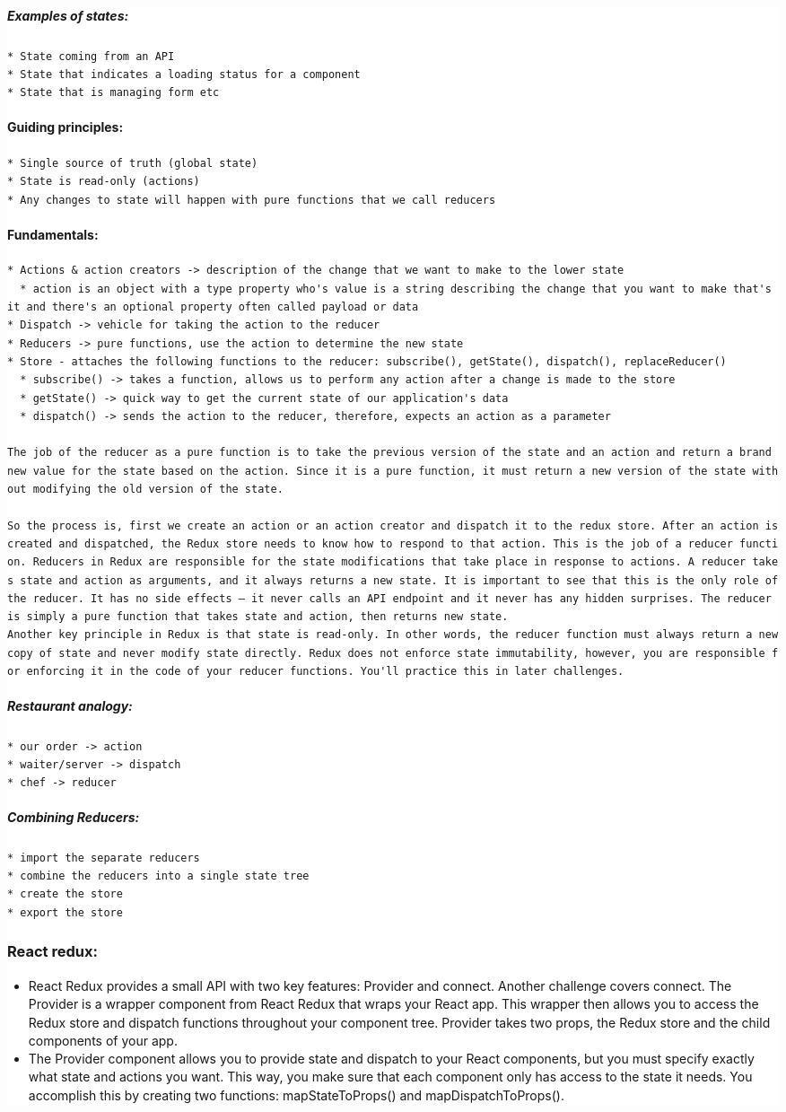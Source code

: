   ##### Examples of states:
    * State coming from an API
    * State that indicates a loading status for a component
    * State that is managing form etc
  
  #### Guiding principles:
    * Single source of truth (global state)
    * State is read-only (actions)
    * Any changes to state will happen with pure functions that we call reducers

  #### Fundamentals:
    * Actions & action creators -> description of the change that we want to make to the lower state
      * action is an object with a type property who's value is a string describing the change that you want to make that's it and there's an optional property often called payload or data
    * Dispatch -> vehicle for taking the action to the reducer
    * Reducers -> pure functions, use the action to determine the new state
    * Store - attaches the following functions to the reducer: subscribe(), getState(), dispatch(), replaceReducer()
      * subscribe() -> takes a function, allows us to perform any action after a change is made to the store
      * getState() -> quick way to get the current state of our application's data
      * dispatch() -> sends the action to the reducer, therefore, expects an action as a parameter

    The job of the reducer as a pure function is to take the previous version of the state and an action and return a brand new value for the state based on the action. Since it is a pure function, it must return a new version of the state without modifying the old version of the state.
    
    So the process is, first we create an action or an action creator and dispatch it to the redux store. After an action is created and dispatched, the Redux store needs to know how to respond to that action. This is the job of a reducer function. Reducers in Redux are responsible for the state modifications that take place in response to actions. A reducer takes state and action as arguments, and it always returns a new state. It is important to see that this is the only role of the reducer. It has no side effects — it never calls an API endpoint and it never has any hidden surprises. The reducer is simply a pure function that takes state and action, then returns new state.
    Another key principle in Redux is that state is read-only. In other words, the reducer function must always return a new copy of state and never modify state directly. Redux does not enforce state immutability, however, you are responsible for enforcing it in the code of your reducer functions. You'll practice this in later challenges.

  ##### Restaurant analogy:
    * our order -> action
    * waiter/server -> dispatch
    * chef -> reducer

  ##### Combining Reducers:
    * import the separate reducers
    * combine the reducers into a single state tree
    * create the store
    * export the store

  ### React redux:
  * React Redux provides a small API with two key features: Provider and connect. Another challenge covers connect. The Provider is a wrapper component from React Redux that wraps your React app. This wrapper then allows you to access the Redux store and dispatch functions throughout your component tree. Provider takes two props, the Redux store and the child components of your app. 
  * The Provider component allows you to provide state and dispatch to your React components, but you must specify exactly what state and actions you want. This way, you make sure that each component only has access to the state it needs. You accomplish this by creating two functions: mapStateToProps() and mapDispatchToProps().
  